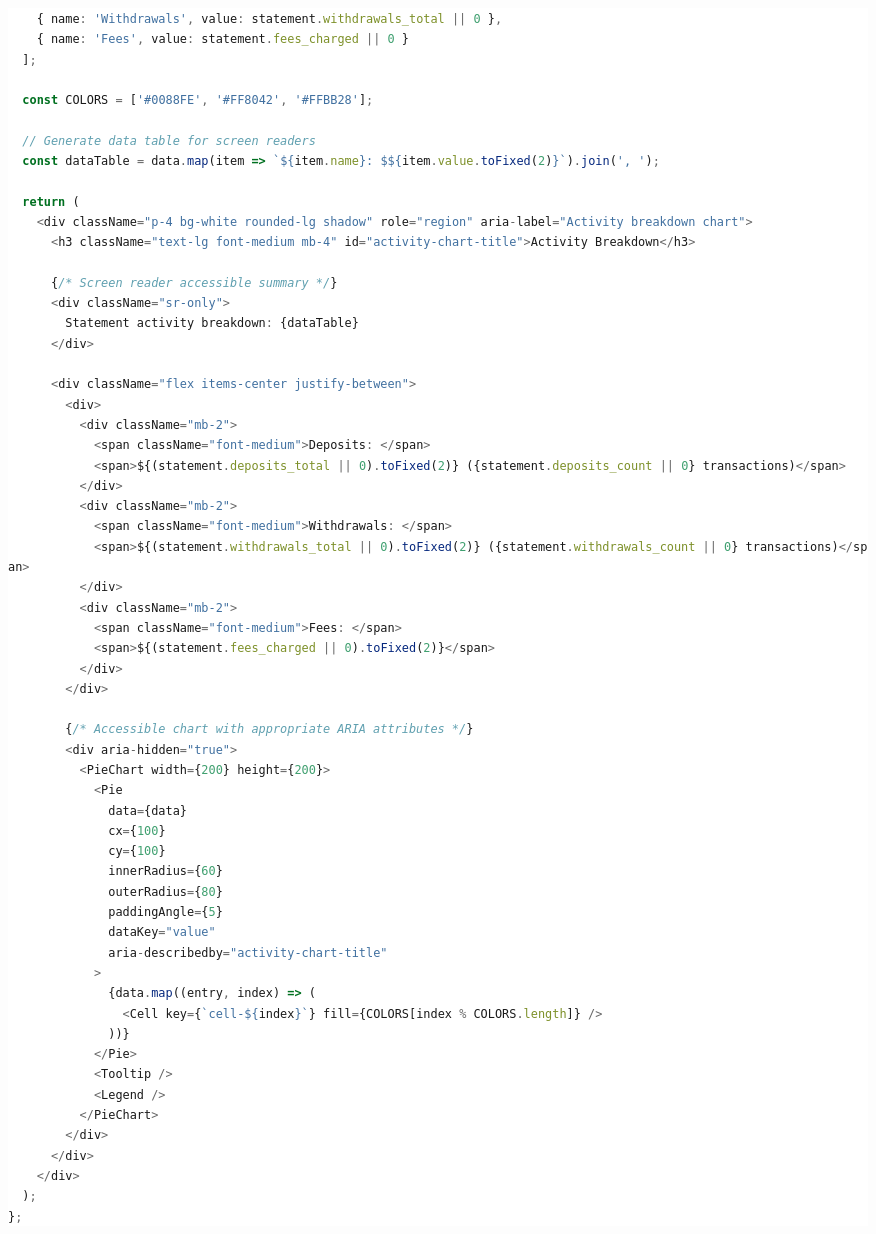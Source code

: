 ```typescript
    { name: 'Withdrawals', value: statement.withdrawals_total || 0 },
    { name: 'Fees', value: statement.fees_charged || 0 }
  ];
  
  const COLORS = ['#0088FE', '#FF8042', '#FFBB28'];
  
  // Generate data table for screen readers
  const dataTable = data.map(item => `${item.name}: $${item.value.toFixed(2)}`).join(', ');
  
  return (
    <div className="p-4 bg-white rounded-lg shadow" role="region" aria-label="Activity breakdown chart">
      <h3 className="text-lg font-medium mb-4" id="activity-chart-title">Activity Breakdown</h3>
      
      {/* Screen reader accessible summary */}
      <div className="sr-only">
        Statement activity breakdown: {dataTable}
      </div>
      
      <div className="flex items-center justify-between">
        <div>
          <div className="mb-2">
            <span className="font-medium">Deposits: </span>
            <span>${(statement.deposits_total || 0).toFixed(2)} ({statement.deposits_count || 0} transactions)</span>
          </div>
          <div className="mb-2">
            <span className="font-medium">Withdrawals: </span>
            <span>${(statement.withdrawals_total || 0).toFixed(2)} ({statement.withdrawals_count || 0} transactions)</span>
          </div>
          <div className="mb-2">
            <span className="font-medium">Fees: </span>
            <span>${(statement.fees_charged || 0).toFixed(2)}</span>
          </div>
        </div>
        
        {/* Accessible chart with appropriate ARIA attributes */}
        <div aria-hidden="true">
          <PieChart width={200} height={200}>
            <Pie
              data={data}
              cx={100}
              cy={100}
              innerRadius={60}
              outerRadius={80}
              paddingAngle={5}
              dataKey="value"
              aria-describedby="activity-chart-title"
            >
              {data.map((entry, index) => (
                <Cell key={`cell-${index}`} fill={COLORS[index % COLORS.length]} />
              ))}
            </Pie>
            <Tooltip />
            <Legend />
          </PieChart>
        </div>
      </div>
    </div>
  );
};
```

  [key: string]: {